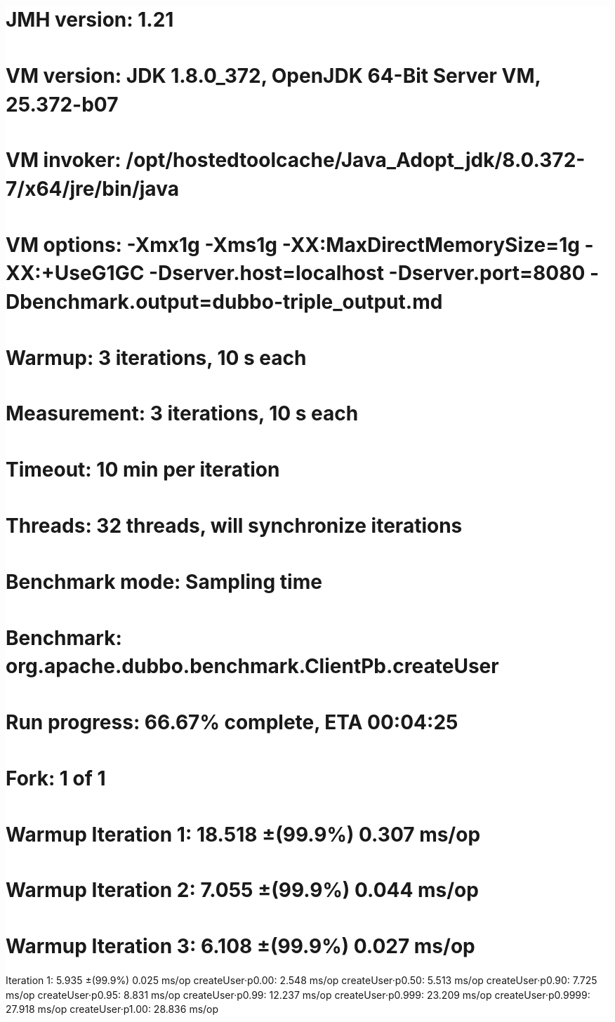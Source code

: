 
# JMH version: 1.21
# VM version: JDK 1.8.0_372, OpenJDK 64-Bit Server VM, 25.372-b07
# VM invoker: /opt/hostedtoolcache/Java_Adopt_jdk/8.0.372-7/x64/jre/bin/java
# VM options: -Xmx1g -Xms1g -XX:MaxDirectMemorySize=1g -XX:+UseG1GC -Dserver.host=localhost -Dserver.port=8080 -Dbenchmark.output=dubbo-triple_output.md
# Warmup: 3 iterations, 10 s each
# Measurement: 3 iterations, 10 s each
# Timeout: 10 min per iteration
# Threads: 32 threads, will synchronize iterations
# Benchmark mode: Sampling time
# Benchmark: org.apache.dubbo.benchmark.ClientPb.createUser

# Run progress: 66.67% complete, ETA 00:04:25
# Fork: 1 of 1
# Warmup Iteration   1: 18.518 ±(99.9%) 0.307 ms/op
# Warmup Iteration   2: 7.055 ±(99.9%) 0.044 ms/op
# Warmup Iteration   3: 6.108 ±(99.9%) 0.027 ms/op
Iteration   1: 5.935 ±(99.9%) 0.025 ms/op
                 createUser·p0.00:   2.548 ms/op
                 createUser·p0.50:   5.513 ms/op
                 createUser·p0.90:   7.725 ms/op
                 createUser·p0.95:   8.831 ms/op
                 createUser·p0.99:   12.237 ms/op
                 createUser·p0.999:  23.209 ms/op
                 createUser·p0.9999: 27.918 ms/op
                 createUser·p1.00:   28.836 ms/op
